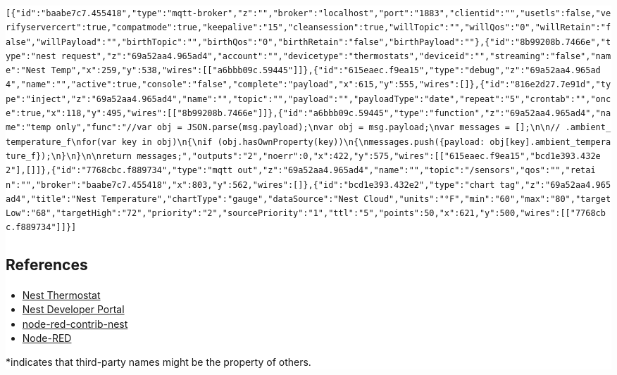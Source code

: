     [{"id":"baabe7c7.455418","type":"mqtt-broker","z":"","broker":"localhost","port":"1883","clientid":"","usetls":false,"verifyservercert":true,"compatmode":true,"keepalive":"15","cleansession":true,"willTopic":"","willQos":"0","willRetain":"false","willPayload":"","birthTopic":"","birthQos":"0","birthRetain":"false","birthPayload":""},{"id":"8b99208b.7466e","type":"nest request","z":"69a52aa4.965ad4","account":"","devicetype":"thermostats","deviceid":"","streaming":"false","name":"Nest Temp","x":259,"y":538,"wires":[["a6bbb09c.59445"]]},{"id":"615eaec.f9ea15","type":"debug","z":"69a52aa4.965ad4","name":"","active":true,"console":"false","complete":"payload","x":615,"y":555,"wires":[]},{"id":"816e2d27.7e91d","type":"inject","z":"69a52aa4.965ad4","name":"","topic":"","payload":"","payloadType":"date","repeat":"5","crontab":"","once":true,"x":118,"y":495,"wires":[["8b99208b.7466e"]]},{"id":"a6bbb09c.59445","type":"function","z":"69a52aa4.965ad4","name":"temp only","func":"//var obj = JSON.parse(msg.payload);\nvar obj = msg.payload;\nvar messages = [];\n\n// .ambient_temperature_f\nfor(var key in obj)\n{\nif (obj.hasOwnProperty(key))\n{\nmessages.push({payload: obj[key].ambient_temperature_f});\n}\n}\n\nreturn messages;","outputs":"2","noerr":0,"x":422,"y":575,"wires":[["615eaec.f9ea15","bcd1e393.432e2"],[]]},{"id":"7768cbc.f889734","type":"mqtt out","z":"69a52aa4.965ad4","name":"","topic":"/sensors","qos":"","retain":"","broker":"baabe7c7.455418","x":803,"y":562,"wires":[]},{"id":"bcd1e393.432e2","type":"chart tag","z":"69a52aa4.965ad4","title":"Nest Temperature","chartType":"gauge","dataSource":"Nest Cloud","units":"°F","min":"60","max":"80","targetLow":"68","targetHigh":"72","priority":"2","sourcePriority":"1","ttl":"5","points":50,"x":621,"y":500,"wires":[["7768cbc.f889734"]]}]

## References ##
- [Nest Thermostat](https://nest.com/)
- [Nest Developer Portal](https://developer.nest.com/)
- [node-red-contrib-nest](https://github.com/hjespers/node-red-contrib-nest)
- [Node-RED](http://nodered.org/)

*indicates that third-party names might be the property of others.